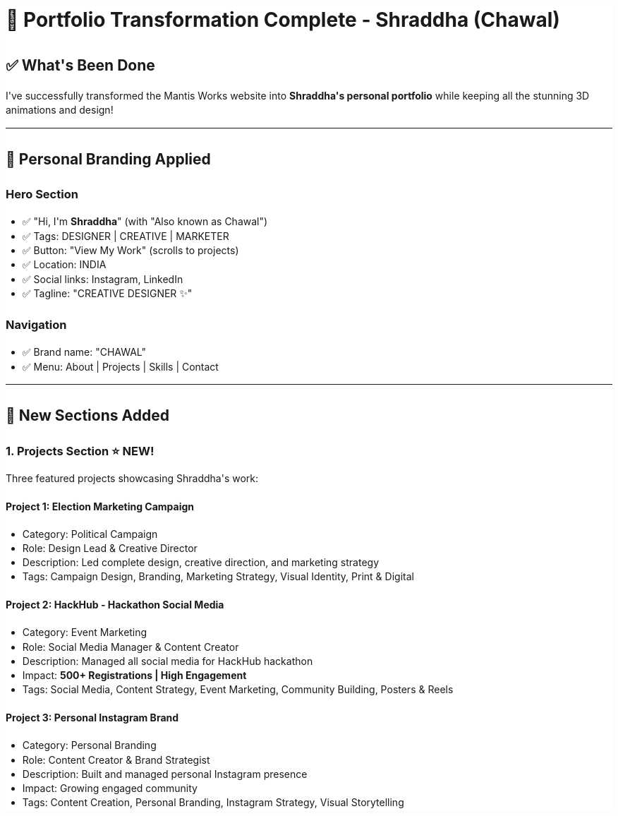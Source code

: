 # 🎨 Portfolio Transformation Complete - Shraddha (Chawal)

## ✅ What's Been Done

I've successfully transformed the Mantis Works website into **Shraddha's personal portfolio** while keeping all the stunning 3D animations and design!

---

## 👤 Personal Branding Applied

### **Hero Section**
- ✅ "Hi, I'm **Shraddha**" (with "Also known as Chawal")
- ✅ Tags: DESIGNER | CREATIVE | MARKETER
- ✅ Button: "View My Work" (scrolls to projects)
- ✅ Location: INDIA
- ✅ Social links: Instagram, LinkedIn
- ✅ Tagline: "CREATIVE DESIGNER ✨"

### **Navigation**
- ✅ Brand name: "CHAWAL"
- ✅ Menu: About | Projects | Skills | Contact

---

## 📂 New Sections Added

### 1. **Projects Section** ⭐ NEW!

Three featured projects showcasing Shraddha's work:

#### **Project 1: Election Marketing Campaign**
- Category: Political Campaign
- Role: Design Lead & Creative Director
- Description: Led complete design, creative direction, and marketing strategy
- Tags: Campaign Design, Branding, Marketing Strategy, Visual Identity, Print & Digital

#### **Project 2: HackHub - Hackathon Social Media**
- Category: Event Marketing
- Role: Social Media Manager & Content Creator
- Description: Managed all social media for HackHub hackathon
- Impact: **500+ Registrations | High Engagement**
- Tags: Social Media, Content Strategy, Event Marketing, Community Building, Posters & Reels

#### **Project 3: Personal Instagram Brand**
- Category: Personal Branding
- Role: Content Creator & Brand Strategist
- Description: Built and managed personal Instagram presence
- Impact: Growing engaged community
- Tags: Content Creation, Personal Branding, Instagram Strategy, Visual Storytelling
